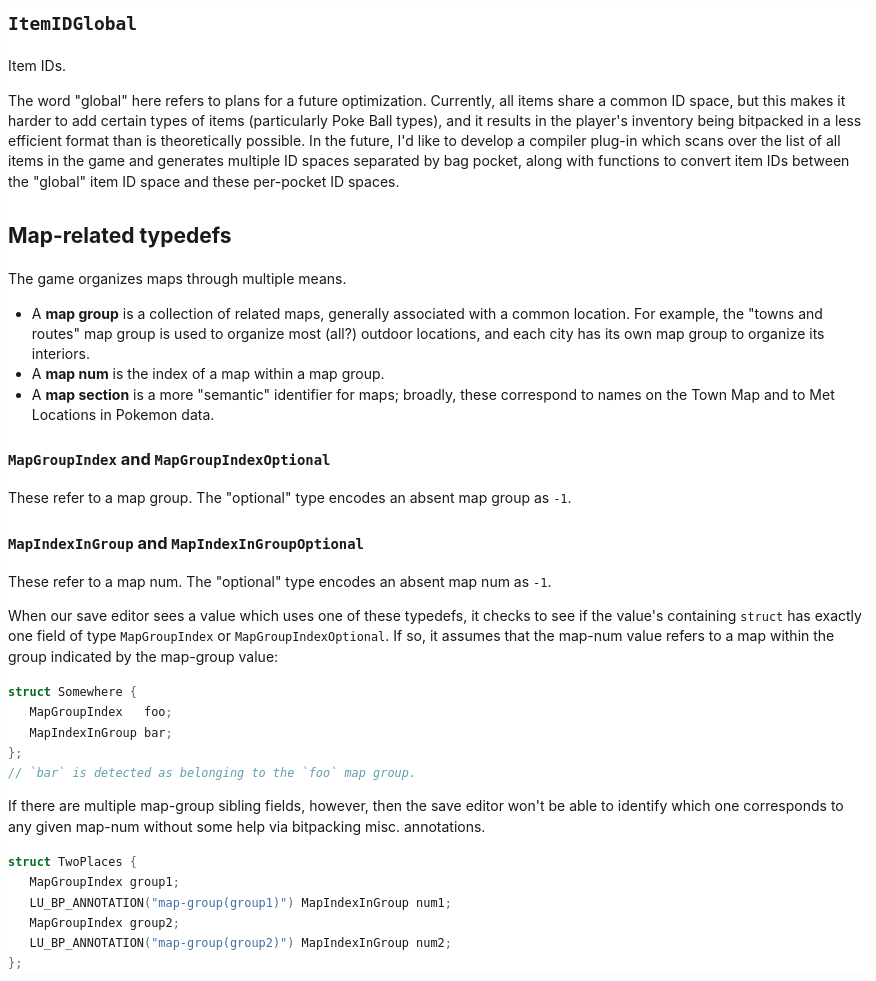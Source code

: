## `ItemIDGlobal`

Item IDs.

The word "global" here refers to plans for a future optimization. Currently, all items share a common ID space, but this makes it harder to add certain types of items (particularly Poke Ball types), and it results in the player's inventory being bitpacked in a less efficient format than is theoretically possible. In the future, I'd like to develop a compiler plug-in which scans over the list of all items in the game and generates multiple ID spaces separated by bag pocket, along with functions to convert item IDs between the "global" item ID space and these per-pocket ID spaces.

## Map-related typedefs

The game organizes maps through multiple means.

* A **map group** is a collection of related maps, generally associated with a common location. For example, the "towns and routes" map group is used to organize most (all?) outdoor locations, and each city has its own map group to organize its interiors.
* A **map num** is the index of a map within a map group.
* A **map section** is a more "semantic" identifier for maps; broadly, these correspond to names on the Town Map and to Met Locations in Pokemon data.

### `MapGroupIndex` and `MapGroupIndexOptional`

These refer to a map group. The "optional" type encodes an absent map group as `-1`.

### `MapIndexInGroup` and `MapIndexInGroupOptional`

These refer to a map num. The "optional" type encodes an absent map num as `-1`.

When our save editor sees a value which uses one of these typedefs, it checks to see if the value's containing `struct` has exactly one field of type `MapGroupIndex` or `MapGroupIndexOptional`. If so, it assumes that the map-num value refers to a map within the group indicated by the map-group value:

```c
struct Somewhere {
   MapGroupIndex   foo;
   MapIndexInGroup bar;
};
// `bar` is detected as belonging to the `foo` map group.
```

If there are multiple map-group sibling fields, however, then the save editor won't be able to identify which one corresponds to any given map-num without some help via bitpacking misc. annotations.

```c
struct TwoPlaces {
   MapGroupIndex group1;
   LU_BP_ANNOTATION("map-group(group1)") MapIndexInGroup num1;
   MapGroupIndex group2;
   LU_BP_ANNOTATION("map-group(group2)") MapIndexInGroup num2;
};
```

